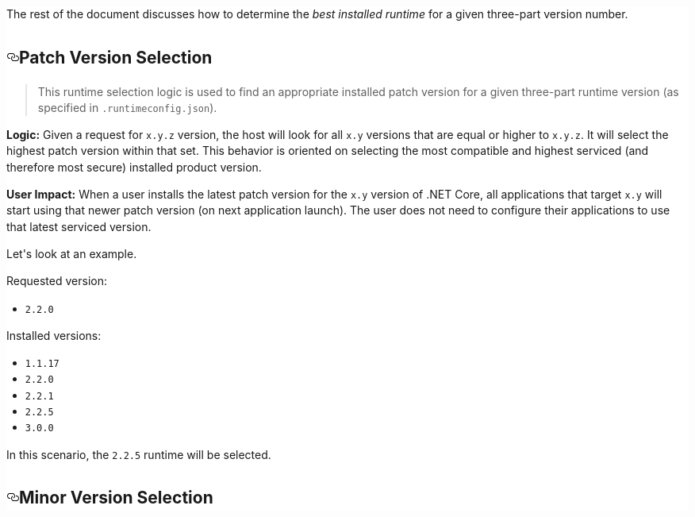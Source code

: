 The rest of the document discusses how to determine the *best installed runtime* for a given three-part version number.

## <a id="user-content-patch-version-selection" class="anchor" aria-hidden="true" href="#patch-version-selection"><svg class="octicon octicon-link" viewBox="0 0 16 16" version="1.1" width="16" height="16" aria-hidden="true"><path fill-rule="evenodd" d="M4 9h1v1H4c-1.5 0-3-1.69-3-3.5S2.55 3 4 3h4c1.45 0 3 1.69 3 3.5 0 1.41-.91 2.72-2 3.25V8.59c.58-.45 1-1.27 1-2.09C10 5.22 8.98 4 8 4H4c-.98 0-2 1.22-2 2.5S3 9 4 9zm9-3h-1v1h1c1 0 2 1.22 2 2.5S13.98 12 13 12H9c-.98 0-2-1.22-2-2.5 0-.83.42-1.64 1-2.09V6.25c-1.09.53-2 1.84-2 3.25C6 11.31 7.55 13 9 13h4c1.45 0 3-1.69 3-3.5S14.5 6 13 6z"></path></svg></a>Patch Version Selection

> This runtime selection logic is used to find an appropriate installed patch version for a given three-part runtime version (as specified in `.runtimeconfig.json`).

**Logic:** Given a request for `x.y.z` version, the host will look for all `x.y` versions that are equal or higher to `x.y.z`. It will select the highest patch version within that set. This behavior is oriented on selecting the most compatible and highest serviced (and therefore most secure) installed product version.

**User Impact:** When a user installs the latest patch version for the `x.y` version of .NET Core, all applications that target `x.y` will start using that newer patch version (on next application launch). The user does not need to configure their applications to use that latest serviced version.

Let's look at an example.

Requested version:

*   `2.2.0`

Installed versions:

*   `1.1.17`
*   `2.2.0`
*   `2.2.1`
*   `2.2.5`
*   `3.0.0`

In this scenario, the `2.2.5` runtime will be selected.

## <a id="user-content-minor-version-selection" class="anchor" aria-hidden="true" href="#minor-version-selection"><svg class="octicon octicon-link" viewBox="0 0 16 16" version="1.1" width="16" height="16" aria-hidden="true"><path fill-rule="evenodd" d="M4 9h1v1H4c-1.5 0-3-1.69-3-3.5S2.55 3 4 3h4c1.45 0 3 1.69 3 3.5 0 1.41-.91 2.72-2 3.25V8.59c.58-.45 1-1.27 1-2.09C10 5.22 8.98 4 8 4H4c-.98 0-2 1.22-2 2.5S3 9 4 9zm9-3h-1v1h1c1 0 2 1.22 2 2.5S13.98 12 13 12H9c-.98 0-2-1.22-2-2.5 0-.83.42-1.64 1-2.09V6.25c-1.09.53-2 1.84-2 3.25C6 11.31 7.55 13 9 13h4c1.45 0 3-1.69 3-3.5S14.5 6 13 6z"></path></svg></a>Minor Version Selection
